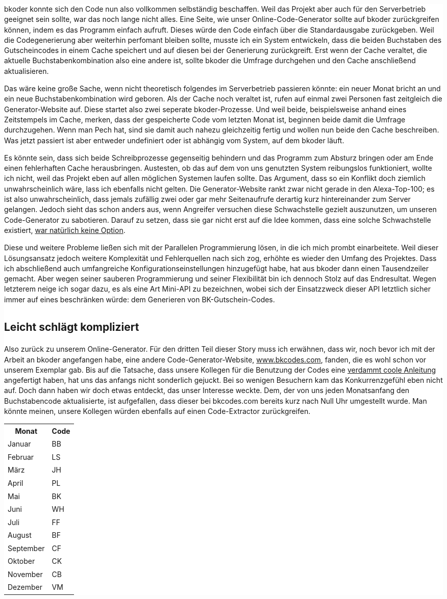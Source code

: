 bkoder konnte sich den Code nun also vollkommen selbständig beschaffen. Weil das Projekt aber auch für den Serverbetrieb geeignet sein sollte, war das noch lange nicht alles. Eine Seite, wie unser Online-Code-Generator sollte auf bkoder zurückgreifen können, indem es das Programm einfach aufruft. Dieses würde den Code einfach über die Standardausgabe zurückgeben. Weil die Codegenerierung aber weiterhin perfomant bleiben sollte, musste ich ein System entwickeln, dass die beiden Buchstaben des Gutscheincodes in einem Cache speichert und auf diesen bei der Generierung zurückgreift. Erst wenn der Cache veraltet, die aktuelle Buchstabenkombination also eine andere ist, sollte bkoder die Umfrage durchgehen und den Cache anschließend aktualisieren.

Das wäre keine große Sache, wenn nicht theoretisch folgendes im Serverbetrieb passieren könnte: ein neuer Monat bricht an und ein neue Buchstabenkombination wird geboren. Als der Cache noch veraltet ist, rufen auf einmal zwei Personen fast zeitgleich die Generator-Website auf. Diese startet also zwei seperate bkoder-Prozesse. Und weil beide, beispielsweise anhand eines Zeitstempels im Cache, merken, dass der gespeicherte Code vom letzten Monat ist, beginnen beide damit die Umfrage durchzugehen. Wenn man Pech hat, sind sie damit auch nahezu gleichzeitig fertig und wollen nun beide den Cache beschreiben. Was jetzt passiert ist aber entweder undefiniert oder ist abhängig vom System, auf dem bkoder läuft.

Es könnte sein, dass sich beide Schreibprozesse gegenseitig behindern und das Programm zum Absturz bringen oder am Ende einen fehlerhaften Cache herausbringen. Austesten, ob das auf dem von uns genutzten System reibungslos funktioniert, wollte ich nicht, weil das Projekt eben auf allen möglichen Systemen laufen sollte. Das Argument, dass so ein Konflikt doch ziemlich unwahrscheinlich wäre, lass ich ebenfalls nicht gelten. Die Generator-Website rankt zwar nicht gerade in den Alexa-Top-100; es ist also unwahrscheinlich, dass jemals zufällig zwei oder gar mehr Seitenaufrufe derartig kurz hintereinander zum Server gelangen. Jedoch sieht das schon anders aus, wenn Angreifer versuchen diese Schwachstelle gezielt auszunutzen, um unseren Code-Generator zu sabotieren. Darauf zu setzen, dass sie gar nicht erst auf die Idee kommen, dass eine solche Schwachstelle existiert, <a href="http://de.wikipedia.org/wiki/Security_through_obscurity">war natürlich keine Option</a>.

Diese und weitere Probleme ließen sich mit der Parallelen Programmierung lösen, in die ich mich prombt einarbeitete. Weil dieser Lösungsansatz jedoch weitere Komplexität und Fehlerquellen nach sich zog, erhöhte es wieder den Umfang des Projektes. Dass ich abschließend auch umfangreiche Konfigurationseinstellungen hinzugefügt habe, hat aus bkoder dann einen Tausendzeiler gemacht. Aber wegen seiner sauberen Programmierung und seiner Flexibilität bin ich dennoch Stolz auf das Endresultat. Wegen letzterem neige ich sogar dazu, es als eine Art Mini-API zu bezeichnen, wobei sich der Einsatzzweck dieser API letztlich sicher immer auf eines beschränken würde: dem Generieren von BK-Gutschein-Codes.

<h2>Leicht schlägt kompliziert</h2>

Also zurück zu unserem Online-Generator. Für den dritten Teil dieser Story muss ich erwähnen, dass wir, noch bevor ich mit der Arbeit an bkoder angefangen habe, eine andere Code-Generator-Website, <a href="http://web.archive.org/web/20111229031340/http://www.bkcodes.com/">www.bkcodes.com</a>, fanden, die es wohl schon vor unserem Exemplar gab. Bis auf die Tatsache, dass unsere Kollegen für die Benutzung der Codes eine <a href="/wp-content/uploads/bkcoder-howto.png">verdammt coole Anleitung</a> angefertigt haben, hat uns das anfangs nicht sonderlich gejuckt. Bei so wenigen Besuchern kam das Konkurrenzgefühl eben nicht auf. Doch dann haben wir doch etwas entdeckt, das unser Interesse weckte. Dem, der von uns jeden Monatsanfang den Buchstabencode aktualisierte, ist aufgefallen, dass dieser bei bkcodes.com bereits kurz nach Null Uhr umgestellt wurde. Man könnte meinen, unsere Kollegen würden ebenfalls auf einen Code-Extractor zurückgreifen.

<table class="right">
<tr>
<th>Monat</th><th>Code</th>
</tr>
<tr><td>Januar</td><td>BB</td></tr>
<tr><td>Februar</td><td>LS</td></tr>
<tr><td>März</td><td>JH</td></tr>
<tr><td>April</td><td>PL</td></tr>
<tr><td>Mai</td><td>BK</td></tr>
<tr><td>Juni</td><td>WH</td></tr>
<tr><td>Juli</td><td>FF</td></tr>
<tr><td>August</td><td>BF</td></tr>
<tr><td>September</td><td>CF</td></tr>
<tr><td>Oktober</td><td>CK</td></tr>
<tr><td>November</td><td>CB</td></tr>
<tr><td>Dezember</td><td>VM</td></tr>